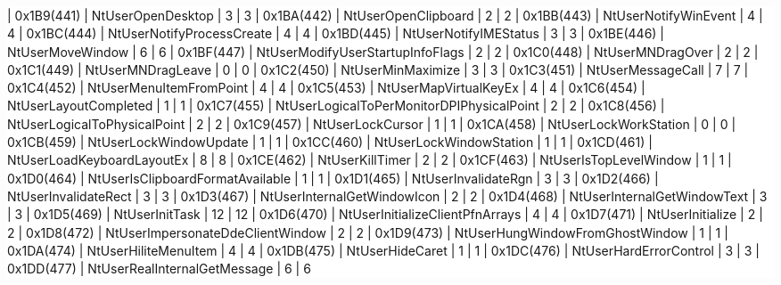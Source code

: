 | 0x1B9(441) | NtUserOpenDesktop | 3 | 3
| 0x1BA(442) | NtUserOpenClipboard | 2 | 2
| 0x1BB(443) | NtUserNotifyWinEvent | 4 | 4
| 0x1BC(444) | NtUserNotifyProcessCreate | 4 | 4
| 0x1BD(445) | NtUserNotifyIMEStatus | 3 | 3
| 0x1BE(446) | NtUserMoveWindow | 6 | 6
| 0x1BF(447) | NtUserModifyUserStartupInfoFlags | 2 | 2
| 0x1C0(448) | NtUserMNDragOver | 2 | 2
| 0x1C1(449) | NtUserMNDragLeave | 0 | 0
| 0x1C2(450) | NtUserMinMaximize | 3 | 3
| 0x1C3(451) | NtUserMessageCall | 7 | 7
| 0x1C4(452) | NtUserMenuItemFromPoint | 4 | 4
| 0x1C5(453) | NtUserMapVirtualKeyEx | 4 | 4
| 0x1C6(454) | NtUserLayoutCompleted | 1 | 1
| 0x1C7(455) | NtUserLogicalToPerMonitorDPIPhysicalPoint | 2 | 2
| 0x1C8(456) | NtUserLogicalToPhysicalPoint | 2 | 2
| 0x1C9(457) | NtUserLockCursor | 1 | 1
| 0x1CA(458) | NtUserLockWorkStation | 0 | 0
| 0x1CB(459) | NtUserLockWindowUpdate | 1 | 1
| 0x1CC(460) | NtUserLockWindowStation | 1 | 1
| 0x1CD(461) | NtUserLoadKeyboardLayoutEx | 8 | 8
| 0x1CE(462) | NtUserKillTimer | 2 | 2
| 0x1CF(463) | NtUserIsTopLevelWindow | 1 | 1
| 0x1D0(464) | NtUserIsClipboardFormatAvailable | 1 | 1
| 0x1D1(465) | NtUserInvalidateRgn | 3 | 3
| 0x1D2(466) | NtUserInvalidateRect | 3 | 3
| 0x1D3(467) | NtUserInternalGetWindowIcon | 2 | 2
| 0x1D4(468) | NtUserInternalGetWindowText | 3 | 3
| 0x1D5(469) | NtUserInitTask | 12 | 12
| 0x1D6(470) | NtUserInitializeClientPfnArrays | 4 | 4
| 0x1D7(471) | NtUserInitialize | 2 | 2
| 0x1D8(472) | NtUserImpersonateDdeClientWindow | 2 | 2
| 0x1D9(473) | NtUserHungWindowFromGhostWindow | 1 | 1
| 0x1DA(474) | NtUserHiliteMenuItem | 4 | 4
| 0x1DB(475) | NtUserHideCaret | 1 | 1
| 0x1DC(476) | NtUserHardErrorControl | 3 | 3
| 0x1DD(477) | NtUserRealInternalGetMessage | 6 | 6
